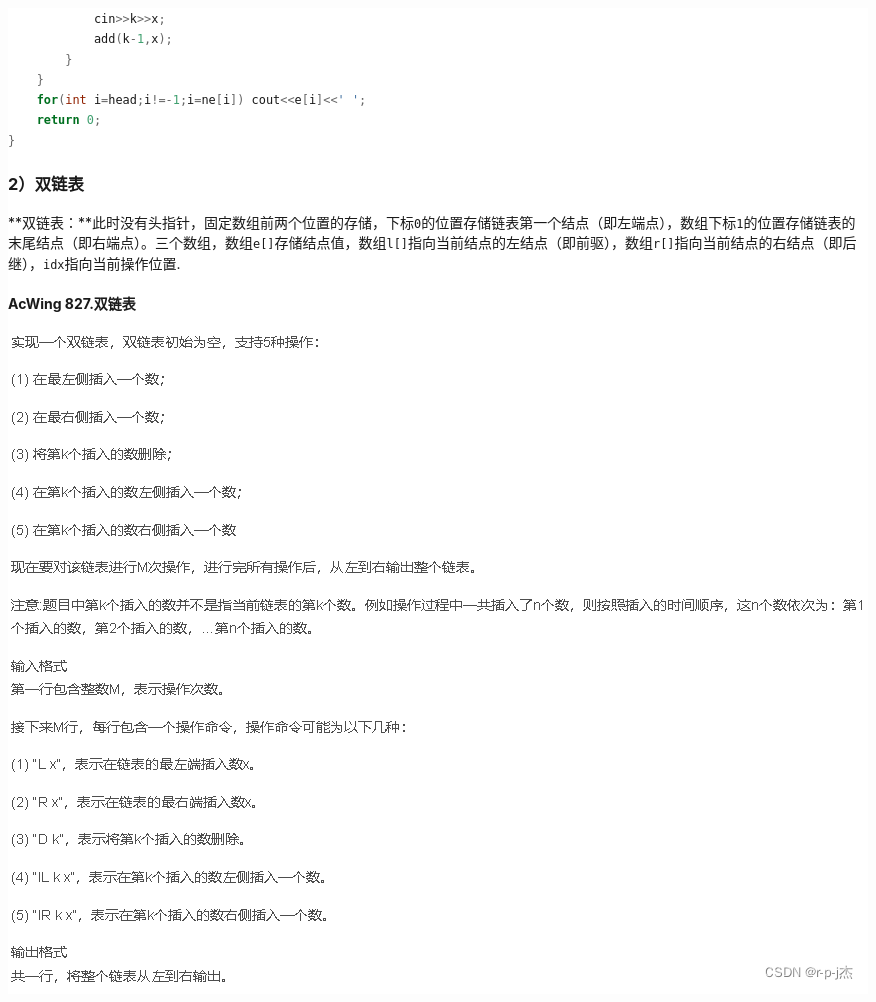 ```c++
            cin>>k>>x;
            add(k-1,x);
        }
    }
    for(int i=head;i!=-1;i=ne[i]) cout<<e[i]<<' ';
    return 0;
}


```

### 2）双链表

**双链表：**此时没有头指针，固定数组前两个位置的存储，下标`0`的位置存储链表第一个结点（即左端点），数组下标`1`的位置存储链表的末尾结点（即右端点）。三个数组，数组`e[]`存储结点值，数组`l[]`指向当前结点的左结点（即前驱），数组`r[]`指向当前结点的右结点（即后继），`idx`指向当前操作位置.

#### AcWing 827.双链表

![img](assets\e8c9ba6642084d32969ac4fb2603c1fd.png)
